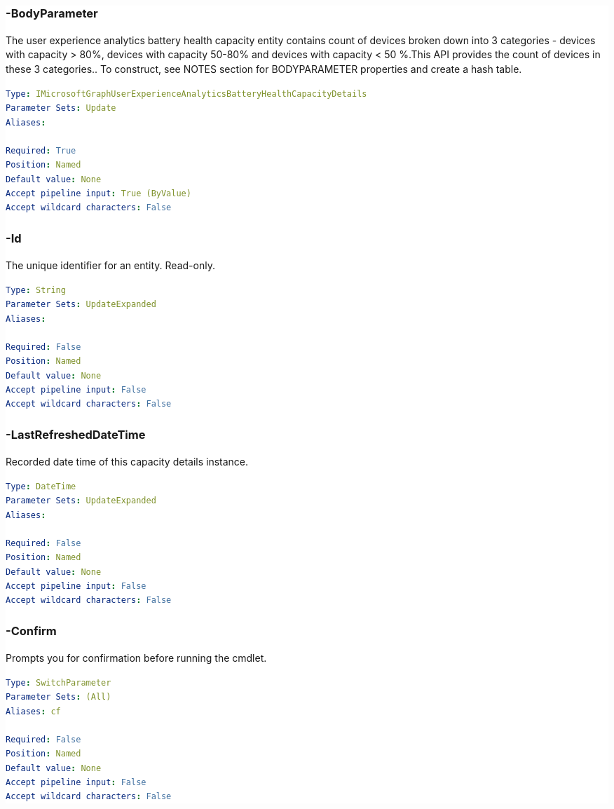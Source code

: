 ### -BodyParameter
The user experience analytics battery health capacity entity contains count of devices broken down into 3 categories - devices with capacity \> 80%, devices with capacity 50-80% and devices with capacity \< 50 %.This API provides the count of devices in these 3 categories..
To construct, see NOTES section for BODYPARAMETER properties and create a hash table.

```yaml
Type: IMicrosoftGraphUserExperienceAnalyticsBatteryHealthCapacityDetails
Parameter Sets: Update
Aliases:

Required: True
Position: Named
Default value: None
Accept pipeline input: True (ByValue)
Accept wildcard characters: False
```

### -Id
The unique identifier for an entity.
Read-only.

```yaml
Type: String
Parameter Sets: UpdateExpanded
Aliases:

Required: False
Position: Named
Default value: None
Accept pipeline input: False
Accept wildcard characters: False
```

### -LastRefreshedDateTime
Recorded date time of this capacity details instance.

```yaml
Type: DateTime
Parameter Sets: UpdateExpanded
Aliases:

Required: False
Position: Named
Default value: None
Accept pipeline input: False
Accept wildcard characters: False
```

### -Confirm
Prompts you for confirmation before running the cmdlet.

```yaml
Type: SwitchParameter
Parameter Sets: (All)
Aliases: cf

Required: False
Position: Named
Default value: None
Accept pipeline input: False
Accept wildcard characters: False
```
